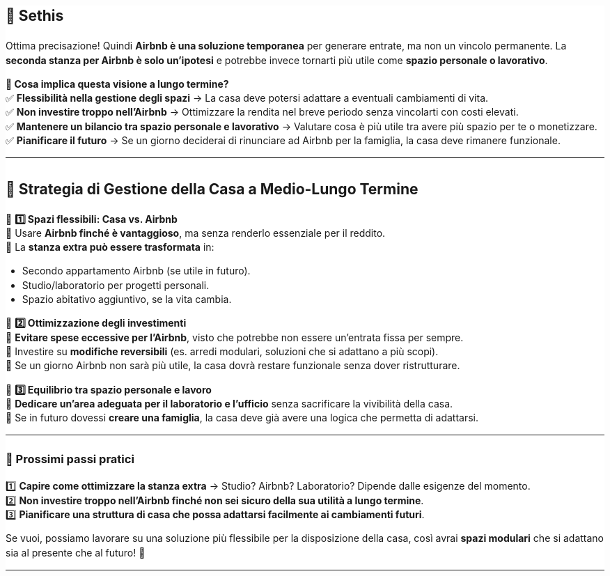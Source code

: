 
## 🤖 **Sethis**

Ottima precisazione! Quindi **Airbnb è una soluzione temporanea** per generare entrate, ma non un vincolo permanente. La **seconda stanza per Airbnb è solo un’ipotesi** e potrebbe invece tornarti più utile come **spazio personale o lavorativo**.  

**📌 Cosa implica questa visione a lungo termine?**  
✅ **Flessibilità nella gestione degli spazi** → La casa deve potersi adattare a eventuali cambiamenti di vita.  
✅ **Non investire troppo nell’Airbnb** → Ottimizzare la rendita nel breve periodo senza vincolarti con costi elevati.  
✅ **Mantenere un bilancio tra spazio personale e lavorativo** → Valutare cosa è più utile tra avere più spazio per te o monetizzare.  
✅ **Pianificare il futuro** → Se un giorno deciderai di rinunciare ad Airbnb per la famiglia, la casa deve rimanere funzionale.  

---

## **📍 Strategia di Gestione della Casa a Medio-Lungo Termine**  

📌 **1️⃣ Spazi flessibili: Casa vs. Airbnb**  
🔹 Usare **Airbnb finché è vantaggioso**, ma senza renderlo essenziale per il reddito.  
🔹 La **stanza extra può essere trasformata** in:  
   - Secondo appartamento Airbnb (se utile in futuro).  
   - Studio/laboratorio per progetti personali.  
   - Spazio abitativo aggiuntivo, se la vita cambia.  

📌 **2️⃣ Ottimizzazione degli investimenti**  
🔹 **Evitare spese eccessive per l’Airbnb**, visto che potrebbe non essere un’entrata fissa per sempre.  
🔹 Investire su **modifiche reversibili** (es. arredi modulari, soluzioni che si adattano a più scopi).  
🔹 Se un giorno Airbnb non sarà più utile, la casa dovrà restare funzionale senza dover ristrutturare.  

📌 **3️⃣ Equilibrio tra spazio personale e lavoro**  
🔹 **Dedicare un’area adeguata per il laboratorio e l’ufficio** senza sacrificare la vivibilità della casa.  
🔹 Se in futuro dovessi **creare una famiglia**, la casa deve già avere una logica che permetta di adattarsi.  

---

### **📍 Prossimi passi pratici**  
1️⃣ **Capire come ottimizzare la stanza extra** → Studio? Airbnb? Laboratorio? Dipende dalle esigenze del momento.  
2️⃣ **Non investire troppo nell’Airbnb finché non sei sicuro della sua utilità a lungo termine**.  
3️⃣ **Pianificare una struttura di casa che possa adattarsi facilmente ai cambiamenti futuri**.  

Se vuoi, possiamo lavorare su una soluzione più flessibile per la disposizione della casa, così avrai **spazi modulari** che si adattano sia al presente che al futuro! 🚀

---